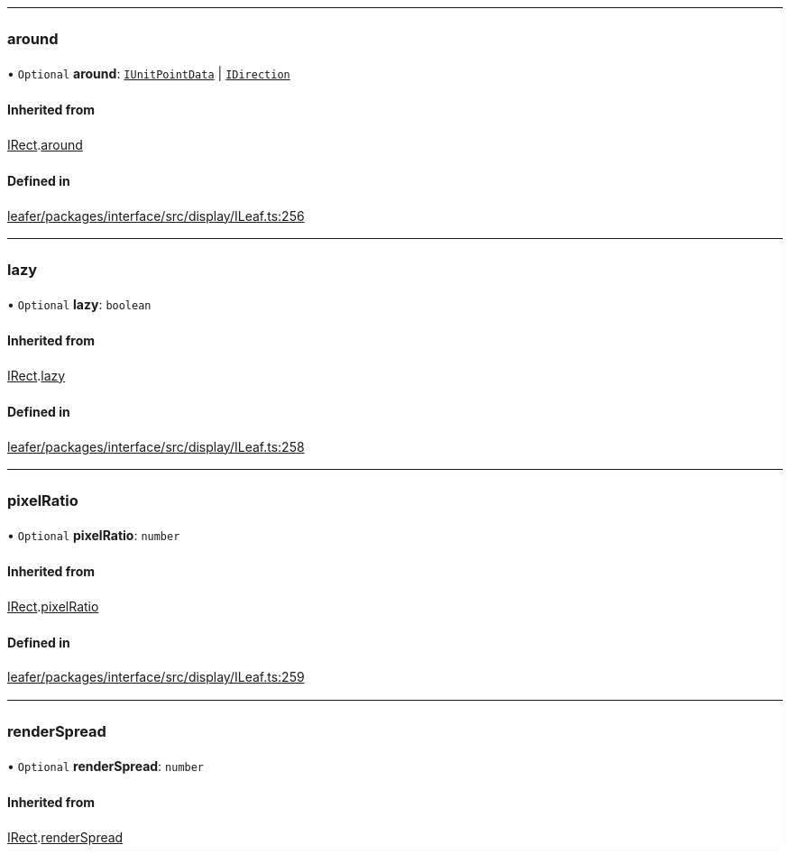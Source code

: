 ___

### around

• `Optional` **around**: [`IUnitPointData`](IUnitPointData.md) \| [`IDirection`](../modules.md#idirection)

#### Inherited from

[IRect](IRect.md).[around](IRect.md#around)

#### Defined in

[leafer/packages/interface/src/display/ILeaf.ts:256](https://github.com/leaferjs/leafer/blob/c7e50b8/packages/interface/src/display/ILeaf.ts#L256)

___

### lazy

• `Optional` **lazy**: `boolean`

#### Inherited from

[IRect](IRect.md).[lazy](IRect.md#lazy)

#### Defined in

[leafer/packages/interface/src/display/ILeaf.ts:258](https://github.com/leaferjs/leafer/blob/c7e50b8/packages/interface/src/display/ILeaf.ts#L258)

___

### pixelRatio

• `Optional` **pixelRatio**: `number`

#### Inherited from

[IRect](IRect.md).[pixelRatio](IRect.md#pixelratio)

#### Defined in

[leafer/packages/interface/src/display/ILeaf.ts:259](https://github.com/leaferjs/leafer/blob/c7e50b8/packages/interface/src/display/ILeaf.ts#L259)

___

### renderSpread

• `Optional` **renderSpread**: `number`

#### Inherited from

[IRect](IRect.md).[renderSpread](IRect.md#renderspread)
